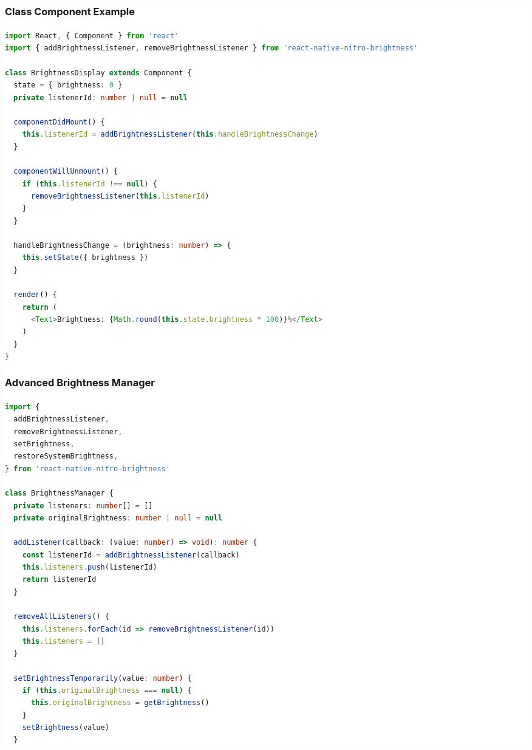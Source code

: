 ### Class Component Example

```ts
import React, { Component } from 'react'
import { addBrightnessListener, removeBrightnessListener } from 'react-native-nitro-brightness'

class BrightnessDisplay extends Component {
  state = { brightness: 0 }
  private listenerId: number | null = null

  componentDidMount() {
    this.listenerId = addBrightnessListener(this.handleBrightnessChange)
  }

  componentWillUnmount() {
    if (this.listenerId !== null) {
      removeBrightnessListener(this.listenerId)
    }
  }

  handleBrightnessChange = (brightness: number) => {
    this.setState({ brightness })
  }

  render() {
    return (
      <Text>Brightness: {Math.round(this.state.brightness * 100)}%</Text>
    )
  }
}
```

### Advanced Brightness Manager

```ts
import {
  addBrightnessListener,
  removeBrightnessListener,
  setBrightness,
  restoreSystemBrightness,
} from 'react-native-nitro-brightness'

class BrightnessManager {
  private listeners: number[] = []
  private originalBrightness: number | null = null

  addListener(callback: (value: number) => void): number {
    const listenerId = addBrightnessListener(callback)
    this.listeners.push(listenerId)
    return listenerId
  }

  removeAllListeners() {
    this.listeners.forEach(id => removeBrightnessListener(id))
    this.listeners = []
  }

  setBrightnessTemporarily(value: number) {
    if (this.originalBrightness === null) {
      this.originalBrightness = getBrightness()
    }
    setBrightness(value)
  }

```